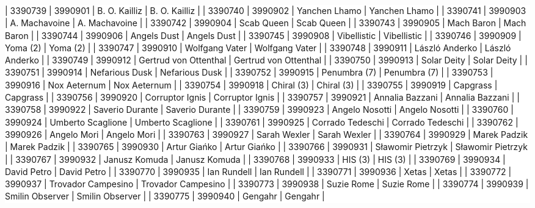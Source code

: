 | 3390739 | 3990901 | B. O. Kailliz | B. O. Kailliz |
| 3390740 | 3990902 | Yanchen Lhamo | Yanchen Lhamo |
| 3390741 | 3990903 | A. Machavoine | A. Machavoine |
| 3390742 | 3990904 | Scab Queen | Scab Queen |
| 3390743 | 3990905 | Mach Baron | Mach Baron |
| 3390744 | 3990906 | Angels Dust | Angels Dust |
| 3390745 | 3990908 | Vibellistic | Vibellistic |
| 3390746 | 3990909 | Yoma (2) | Yoma (2) |
| 3390747 | 3990910 | Wolfgang Vater | Wolfgang Vater |
| 3390748 | 3990911 | László Anderko | László Anderko |
| 3390749 | 3990912 | Gertrud von Ottenthal | Gertrud von Ottenthal |
| 3390750 | 3990913 | Solar Deity | Solar Deity |
| 3390751 | 3990914 | Nefarious Dusk | Nefarious Dusk |
| 3390752 | 3990915 | Penumbra (7) | Penumbra (7) |
| 3390753 | 3990916 | Nox Aeternum | Nox Aeternum |
| 3390754 | 3990918 | Chiral (3) | Chiral (3) |
| 3390755 | 3990919 | Capgrass | Capgrass |
| 3390756 | 3990920 | Corruptor Ignis | Corruptor Ignis |
| 3390757 | 3990921 | Annalia Bazzani | Annalia Bazzani |
| 3390758 | 3990922 | Saverio Durante | Saverio Durante |
| 3390759 | 3990923 | Angelo Nosotti | Angelo Nosotti |
| 3390760 | 3990924 | Umberto Scaglione | Umberto Scaglione |
| 3390761 | 3990925 | Corrado Tedeschi | Corrado Tedeschi |
| 3390762 | 3990926 | Angelo Mori | Angelo Mori |
| 3390763 | 3990927 | Sarah Wexler | Sarah Wexler |
| 3390764 | 3990929 | Marek Padzik | Marek Padzik |
| 3390765 | 3990930 | Artur Giańko | Artur Giańko |
| 3390766 | 3990931 | Sławomir Pietrzyk | Sławomir Pietrzyk |
| 3390767 | 3990932 | Janusz Komuda | Janusz Komuda |
| 3390768 | 3990933 | HIS (3) | HIS (3) |
| 3390769 | 3990934 | David Petro | David Petro |
| 3390770 | 3990935 | Ian Rundell | Ian Rundell |
| 3390771 | 3990936 | Xetas | Xetas |
| 3390772 | 3990937 | Trovador Campesino | Trovador Campesino |
| 3390773 | 3990938 | Suzie Rome | Suzie Rome |
| 3390774 | 3990939 | Smilin Observer | Smilin Observer |
| 3390775 | 3990940 | Gengahr | Gengahr |